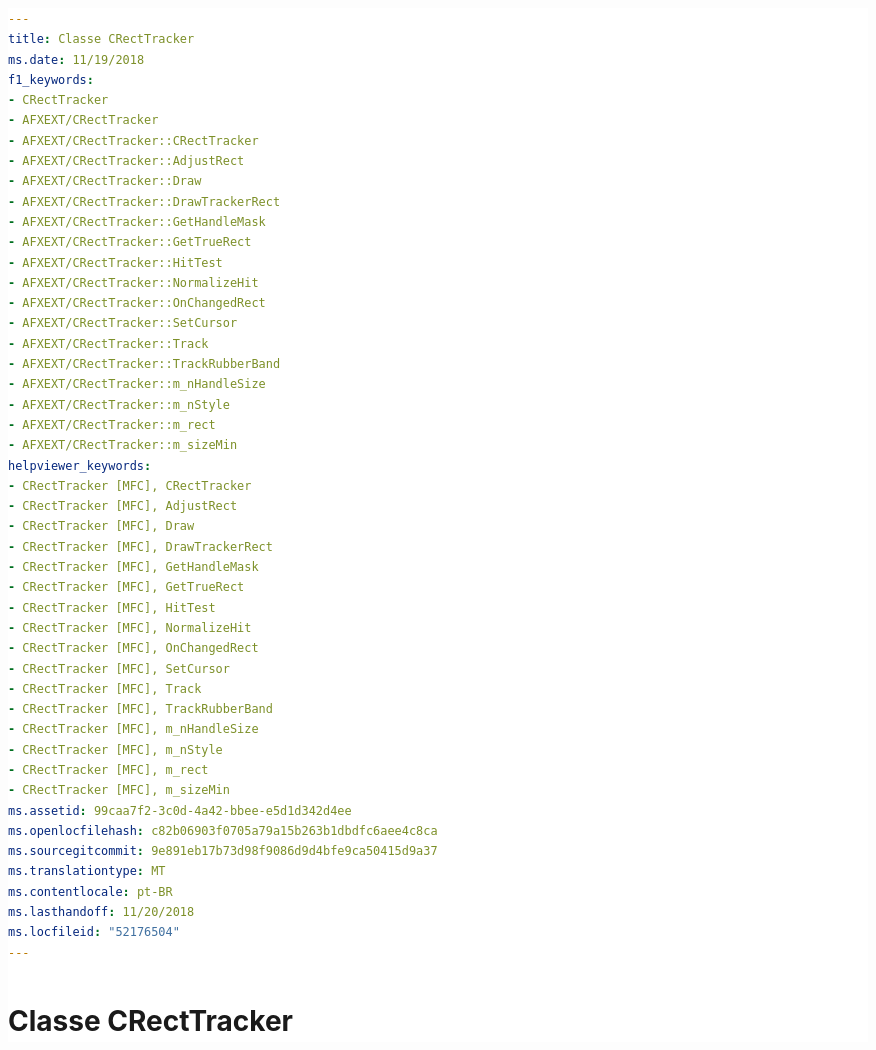 ```yaml
---
title: Classe CRectTracker
ms.date: 11/19/2018
f1_keywords:
- CRectTracker
- AFXEXT/CRectTracker
- AFXEXT/CRectTracker::CRectTracker
- AFXEXT/CRectTracker::AdjustRect
- AFXEXT/CRectTracker::Draw
- AFXEXT/CRectTracker::DrawTrackerRect
- AFXEXT/CRectTracker::GetHandleMask
- AFXEXT/CRectTracker::GetTrueRect
- AFXEXT/CRectTracker::HitTest
- AFXEXT/CRectTracker::NormalizeHit
- AFXEXT/CRectTracker::OnChangedRect
- AFXEXT/CRectTracker::SetCursor
- AFXEXT/CRectTracker::Track
- AFXEXT/CRectTracker::TrackRubberBand
- AFXEXT/CRectTracker::m_nHandleSize
- AFXEXT/CRectTracker::m_nStyle
- AFXEXT/CRectTracker::m_rect
- AFXEXT/CRectTracker::m_sizeMin
helpviewer_keywords:
- CRectTracker [MFC], CRectTracker
- CRectTracker [MFC], AdjustRect
- CRectTracker [MFC], Draw
- CRectTracker [MFC], DrawTrackerRect
- CRectTracker [MFC], GetHandleMask
- CRectTracker [MFC], GetTrueRect
- CRectTracker [MFC], HitTest
- CRectTracker [MFC], NormalizeHit
- CRectTracker [MFC], OnChangedRect
- CRectTracker [MFC], SetCursor
- CRectTracker [MFC], Track
- CRectTracker [MFC], TrackRubberBand
- CRectTracker [MFC], m_nHandleSize
- CRectTracker [MFC], m_nStyle
- CRectTracker [MFC], m_rect
- CRectTracker [MFC], m_sizeMin
ms.assetid: 99caa7f2-3c0d-4a42-bbee-e5d1d342d4ee
ms.openlocfilehash: c82b06903f0705a79a15b263b1dbdfc6aee4c8ca
ms.sourcegitcommit: 9e891eb17b73d98f9086d9d4bfe9ca50415d9a37
ms.translationtype: MT
ms.contentlocale: pt-BR
ms.lasthandoff: 11/20/2018
ms.locfileid: "52176504"
---
```

# <a name="crecttracker-class"></a>Classe CRectTracker
